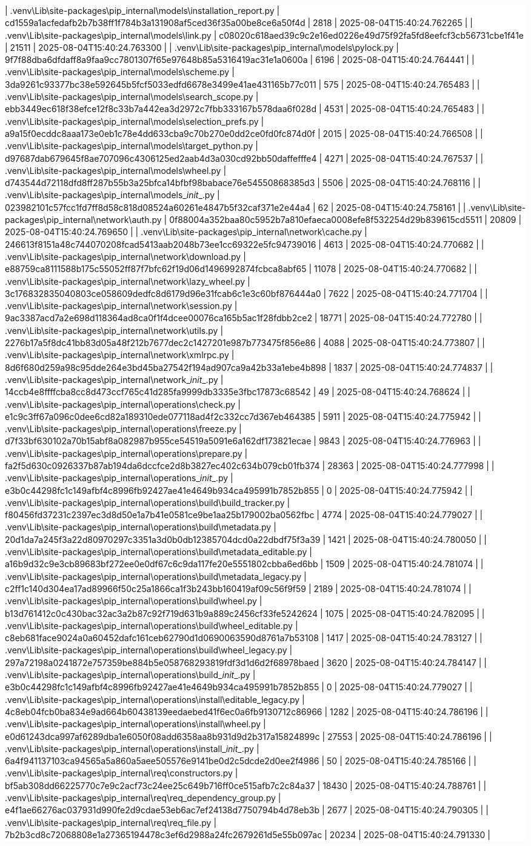| .venv\Lib\site-packages\pip\_internal\models\installation_report.py | cd1559a1acfedafb2b7b38ff1f784b3a131908af5ced36f35a00be8ce6a50f4d | 2818 | 2025-08-04T15:40:24.762265 |
| .venv\Lib\site-packages\pip\_internal\models\link.py | c08020c618aed39c9c2e16ed0226e49d75f92fa5fd8eefcf3cb56731cbe1f41e | 21511 | 2025-08-04T15:40:24.763300 |
| .venv\Lib\site-packages\pip\_internal\models\pylock.py | 9f7f88dba6dfdaff8a9faa9cc7801307f65e97648b85a5316419ac31e1a0600a | 6196 | 2025-08-04T15:40:24.764441 |
| .venv\Lib\site-packages\pip\_internal\models\scheme.py | 3da9261c93377bc38e592645b5fcf5033edfd6678e3499e41ae431165b77c011 | 575 | 2025-08-04T15:40:24.765483 |
| .venv\Lib\site-packages\pip\_internal\models\search_scope.py | ebb3449ec618f38efce12f8c33b7a442ea3d2972c7fbb333167b578daa6f028d | 4531 | 2025-08-04T15:40:24.765483 |
| .venv\Lib\site-packages\pip\_internal\models\selection_prefs.py | a9a15f0ecddc8aaa173e0eb1c78e4dd633cba9c70b270e0dd2ce0fd0fc874d0f | 2015 | 2025-08-04T15:40:24.766508 |
| .venv\Lib\site-packages\pip\_internal\models\target_python.py | d97687dab679645f8ae707096c4306125ed2aab4d3a030cd92bb50daffefffe4 | 4271 | 2025-08-04T15:40:24.767537 |
| .venv\Lib\site-packages\pip\_internal\models\wheel.py | d743544d72118dfd8ff287b55b3a25bfca14bfbf98babace76e54550868385d3 | 5506 | 2025-08-04T15:40:24.768116 |
| .venv\Lib\site-packages\pip\_internal\models\__init__.py | 023982101c57fcc1fd7ff8d58c818d08524a60261e4847b5f32caf371e2e44a4 | 62 | 2025-08-04T15:40:24.758161 |
| .venv\Lib\site-packages\pip\_internal\network\auth.py | 0f88004a352baa80c5952b7a810efaeca0008efe8f532254d29b839615cd5511 | 20809 | 2025-08-04T15:40:24.769650 |
| .venv\Lib\site-packages\pip\_internal\network\cache.py | 246613f8151a48c744070208fcad5413aab2048b73ee1cc69322e5fc94739016 | 4613 | 2025-08-04T15:40:24.770682 |
| .venv\Lib\site-packages\pip\_internal\network\download.py | e88759ca8111588b175c55052ff87f7bfc62f19d06d1496992874fcbca8abf65 | 11078 | 2025-08-04T15:40:24.770682 |
| .venv\Lib\site-packages\pip\_internal\network\lazy_wheel.py | 3c176832835040803ce058609dedfc8d6179d96e31fcab6c1e3c60bf876444a0 | 7622 | 2025-08-04T15:40:24.771704 |
| .venv\Lib\site-packages\pip\_internal\network\session.py | 9ac3387acd7a2e698d118364ad8ca0f1f4dcee00076ca165b5ac1f28fdbb2ce2 | 18771 | 2025-08-04T15:40:24.772780 |
| .venv\Lib\site-packages\pip\_internal\network\utils.py | 2276b17a5f8dc41bb83d05a48f212b7677dec2c1427201e987b773475f856e86 | 4088 | 2025-08-04T15:40:24.773807 |
| .venv\Lib\site-packages\pip\_internal\network\xmlrpc.py | 8d6f680d259a98c95dde264e3bd45ba27542f194ad907ca9a42b33a1ebe4b898 | 1837 | 2025-08-04T15:40:24.774837 |
| .venv\Lib\site-packages\pip\_internal\network\__init__.py | 14ccb4e8ffffcba8cc8d473ccf765c41d285fa9999db3335e3fbc17873c68542 | 49 | 2025-08-04T15:40:24.768624 |
| .venv\Lib\site-packages\pip\_internal\operations\check.py | e1c9c3ff67a096c0dee6cd82a189310ede077118ad4f2c332cc7d367eb464385 | 5911 | 2025-08-04T15:40:24.775942 |
| .venv\Lib\site-packages\pip\_internal\operations\freeze.py | d7f33bf630102a70b15abf8a082987b955ce54519a5091e6a162df173821ecae | 9843 | 2025-08-04T15:40:24.776963 |
| .venv\Lib\site-packages\pip\_internal\operations\prepare.py | fa2f5d630c0926337b87ab194da6dccfce2d8b3827ec402c634b079cb01fb374 | 28363 | 2025-08-04T15:40:24.777998 |
| .venv\Lib\site-packages\pip\_internal\operations\__init__.py | e3b0c44298fc1c149afbf4c8996fb92427ae41e4649b934ca495991b7852b855 | 0 | 2025-08-04T15:40:24.775942 |
| .venv\Lib\site-packages\pip\_internal\operations\build\build_tracker.py | f80456fd37231c2397ec3d8d50e1a7b41e0581ce9be1aa25b179002ba0562fbc | 4774 | 2025-08-04T15:40:24.779027 |
| .venv\Lib\site-packages\pip\_internal\operations\build\metadata.py | 20d1da7a245f3a22d80970297c3351a3d0b0db12385704dcd0a22dbdf75f3a39 | 1421 | 2025-08-04T15:40:24.780050 |
| .venv\Lib\site-packages\pip\_internal\operations\build\metadata_editable.py | a16b9d32c9e3cb89683bf272ee0e0df67c6c9da117fe20e5551802cbba6ed6bb | 1509 | 2025-08-04T15:40:24.781074 |
| .venv\Lib\site-packages\pip\_internal\operations\build\metadata_legacy.py | c2ff1c140d304ea17ad89966f50c25a1866ca1f3b243bb160419af09c56f9f59 | 2189 | 2025-08-04T15:40:24.781074 |
| .venv\Lib\site-packages\pip\_internal\operations\build\wheel.py | b13d761412c0c430bac32ac3a2b87c92f719d631b9a889c2456cf33fe5242624 | 1075 | 2025-08-04T15:40:24.782095 |
| .venv\Lib\site-packages\pip\_internal\operations\build\wheel_editable.py | c8eb681face9024a0a60452dafc161ceb62790d1d0690063590d8761a7b53108 | 1417 | 2025-08-04T15:40:24.783127 |
| .venv\Lib\site-packages\pip\_internal\operations\build\wheel_legacy.py | 297a72198a0241872e757359be884b5e058768293819fdf3d1d6d2f68978baed | 3620 | 2025-08-04T15:40:24.784147 |
| .venv\Lib\site-packages\pip\_internal\operations\build\__init__.py | e3b0c44298fc1c149afbf4c8996fb92427ae41e4649b934ca495991b7852b855 | 0 | 2025-08-04T15:40:24.779027 |
| .venv\Lib\site-packages\pip\_internal\operations\install\editable_legacy.py | 4c8eb04fcb0ba834e9ad664b60438139eedaebed41f6ec0a6fb9130712c86966 | 1282 | 2025-08-04T15:40:24.786196 |
| .venv\Lib\site-packages\pip\_internal\operations\install\wheel.py | e0d61243dca997af6289dba1e6050f08add6358aa8b931d9d2b317a15824899c | 27553 | 2025-08-04T15:40:24.786196 |
| .venv\Lib\site-packages\pip\_internal\operations\install\__init__.py | 6a4f941137103ca94565a5a860a5aee505576e9141be0d2c5dcde2d0ee2f4986 | 50 | 2025-08-04T15:40:24.785166 |
| .venv\Lib\site-packages\pip\_internal\req\constructors.py | bf5ab308dd66225770c7e9c2acf73c24ee25c649b716ff0ce515afb7c2c84a37 | 18430 | 2025-08-04T15:40:24.788761 |
| .venv\Lib\site-packages\pip\_internal\req\req_dependency_group.py | e4f1ae66276ac037931d990fe2d9cdae53eb6ac7ef24138d7750794b4d78eb3b | 2677 | 2025-08-04T15:40:24.790305 |
| .venv\Lib\site-packages\pip\_internal\req\req_file.py | 7b2b3cd8c72068808e1a27365194478c3ef6d2988a24fc2679261d5e55b097ac | 20234 | 2025-08-04T15:40:24.791330 |